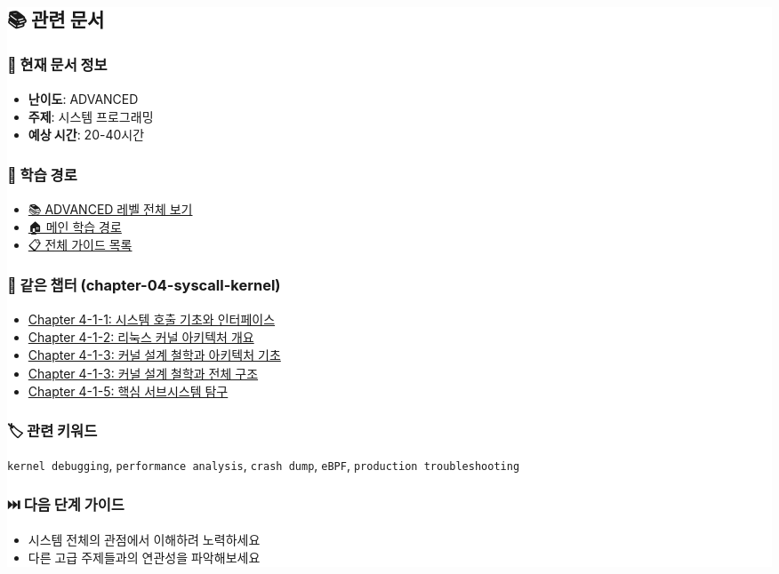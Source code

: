 ## 📚 관련 문서

### 📖 현재 문서 정보

- **난이도**: ADVANCED
- **주제**: 시스템 프로그래밍
- **예상 시간**: 20-40시간

### 🎯 학습 경로

- [📚 ADVANCED 레벨 전체 보기](../learning-paths/advanced/)
- [🏠 메인 학습 경로](../learning-paths/)
- [📋 전체 가이드 목록](../README.md)

### 📂 같은 챕터 (chapter-04-syscall-kernel)

- [Chapter 4-1-1: 시스템 호출 기초와 인터페이스](./04-01-01-system-call-basics.md)
- [Chapter 4-1-2: 리눅스 커널 아키텍처 개요](./04-01-02-kernel-architecture.md)
- [Chapter 4-1-3: 커널 설계 철학과 아키텍처 기초](./04-01-03-kernel-design-philosophy.md)
- [Chapter 4-1-3: 커널 설계 철학과 전체 구조](./04-01-04-kernel-design-structure.md)
- [Chapter 4-1-5: 핵심 서브시스템 탐구](./04-01-05-core-subsystems.md)

### 🏷️ 관련 키워드

`kernel debugging`, `performance analysis`, `crash dump`, `eBPF`, `production troubleshooting`

### ⏭️ 다음 단계 가이드

- 시스템 전체의 관점에서 이해하려 노력하세요
- 다른 고급 주제들과의 연관성을 파악해보세요
